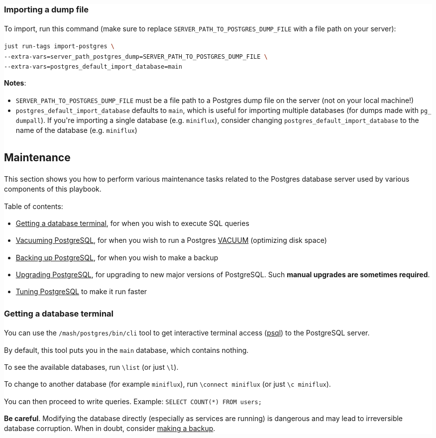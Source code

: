
### Importing a dump file

To import, run this command (make sure to replace `SERVER_PATH_TO_POSTGRES_DUMP_FILE` with a file path on your server):

```sh
just run-tags import-postgres \
--extra-vars=server_path_postgres_dump=SERVER_PATH_TO_POSTGRES_DUMP_FILE \
--extra-vars=postgres_default_import_database=main
```

**Notes**:

- `SERVER_PATH_TO_POSTGRES_DUMP_FILE` must be a file path to a Postgres dump file on the server (not on your local machine!)
- `postgres_default_import_database` defaults to `main`, which is useful for importing multiple databases (for dumps made with `pg_dumpall`). If you're importing a single database (e.g. `miniflux`), consider changing `postgres_default_import_database` to the name of the database (e.g. `miniflux`)


## Maintenance

This section shows you how to perform various maintenance tasks related to the Postgres database server used by various components of this playbook.

Table of contents:

- [Getting a database terminal](#getting-a-database-terminal), for when you wish to execute SQL queries

- [Vacuuming PostgreSQL](#vacuuming-postgresql), for when you wish to run a Postgres [VACUUM](https://www.postgresql.org/docs/current/sql-vacuum.html) (optimizing disk space)

- [Backing up PostgreSQL](#backing-up-postgresql), for when you wish to make a backup

- [Upgrading PostgreSQL](#upgrading-postgresql), for upgrading to new major versions of PostgreSQL. Such **manual upgrades are sometimes required**.

- [Tuning PostgreSQL](#tuning-postgresql) to make it run faster

### Getting a database terminal

You can use the `/mash/postgres/bin/cli` tool to get interactive terminal access ([psql](https://www.postgresql.org/docs/15/app-psql.html)) to the PostgreSQL server.

By default, this tool puts you in the `main` database, which contains nothing.

To see the available databases, run `\list` (or just `\l`).

To change to another database (for example `miniflux`), run `\connect miniflux` (or just `\c miniflux`).

You can then proceed to write queries. Example: `SELECT COUNT(*) FROM users;`

**Be careful**. Modifying the database directly (especially as services are running) is dangerous and may lead to irreversible database corruption.
When in doubt, consider [making a backup](#backing-up-postgresql).
